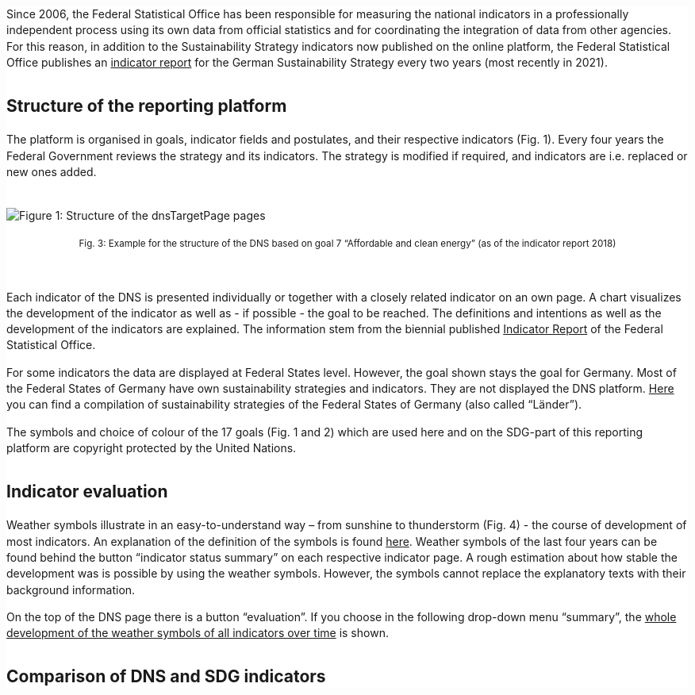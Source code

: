 Since 2006, the Federal Statistical Office has been responsible for measuring the national indicators in a professionally independent process using its own data from official statistics and for coordinating the integration of data from other agencies. For this reason, in addition to the Sustainability Strategy indicators now published on the online platform, the Federal Statistical Office publishes an [indicator report](https://www.destatis.de/EN/Themes/Society-Environment/Sustainable-Development-Indicators/_node.html#sprg355414) for the German Sustainability Strategy every two years (most recently in 2021).


## Structure of the reporting platform

The platform is organised in goals, indicator fields and postulates, and their respective indicators (Fig. 1). Every four years the Federal Government reviews the strategy and its indicators. The strategy is modified if required, and indicators are i.e. replaced or new ones added.

<br>
<img src="https://nachhaltige-entwicklung-deutschland.github.io/open-sdg-site-starter//assets/img/about/en/dnsTargetPage.png" alt="Figure 1: Structure of the dnsTargetPage pages" class="responsiveImg">

<p style="text-align:center">
<small> Fig. 3: Example for the structure of the DNS based on goal 7 “Affordable and clean energy” (as of the indicator report 2018)</small>
</p>
<br>

Each indicator of the DNS is presented individually or together with a closely related indicator on an own page. A chart visualizes the development of the indicator as well as - if possible - the goal to be reached. The definitions and intentions as well as the development of the indicators are explained. The information stem from the biennial published [Indicator Report](https://dns-indikatoren.de/assets/Publikationen/Indikatorenberichte/2022.pdf) of the Federal Statistical Office.

For some indicators the data are displayed at Federal States level. However, the goal shown stays the goal for Germany. Most of the Federal States of Germany have own sustainability strategies and indicators. They are not displayed the DNS platform. [Here](https://www.destatis.de/EN/Themes/Society-Environment/Sustainable-Development-Indicators/German/SubstainableDevelopmentIndicatorsLaender.html) you can find a compilation of sustainability strategies of the Federal States of Germany (also called “Länder”).

The symbols and choice of colour of the 17 goals (Fig. 1 and 2) which are used here and on the SDG-part of this reporting platform are copyright protected by the United Nations.

## Indicator evaluation

Weather symbols illustrate in an easy-to-understand way – from sunshine to thunderstorm (Fig. 4) - the course of development of most indicators. An explanation of the definition of the symbols is found [here](https://sustainabledevelopment-deutschland.github.io/en/status/). Weather symbols of the last four years can be found behind the button “indicator status summary” on each respective indicator page. A rough estimation about how stable the development was is possible by using the weather symbols. However, the symbols cannot replace the explanatory texts with their background information.

On the top of the DNS page there is a button “evaluation”. If you choose in the following drop-down menu “summary”, the [whole development of the weather symbols of all indicators over time](https://sustainabledevelopment-deutschland.github.io/en/status_summary/) is shown.

## Comparison of DNS and SDG indicators
